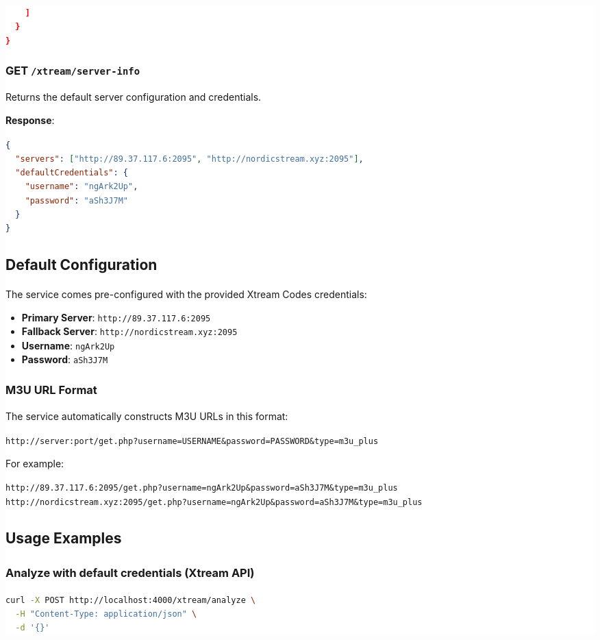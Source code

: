 ```json
    ]
  }
}
```

### GET `/xtream/server-info`

Returns the default server configuration and credentials.

**Response**:

```json
{
  "servers": ["http://89.37.117.6:2095", "http://nordicstream.xyz:2095"],
  "defaultCredentials": {
    "username": "ngArk2Up",
    "password": "aSh3J7M"
  }
}
```

## Default Configuration

The service comes pre-configured with the provided Xtream Codes credentials:

- **Primary Server**: `http://89.37.117.6:2095`
- **Fallback Server**: `http://nordicstream.xyz:2095`
- **Username**: `ngArk2Up`
- **Password**: `aSh3J7M`

### M3U URL Format

The service automatically constructs M3U URLs in this format:

```
http://server:port/get.php?username=USERNAME&password=PASSWORD&type=m3u_plus
```

For example:

```
http://89.37.117.6:2095/get.php?username=ngArk2Up&password=aSh3J7M&type=m3u_plus
http://nordicstream.xyz:2095/get.php?username=ngArk2Up&password=aSh3J7M&type=m3u_plus
```

## Usage Examples

### Analyze with default credentials (Xtream API)

```bash
curl -X POST http://localhost:4000/xtream/analyze \
  -H "Content-Type: application/json" \
  -d '{}'
```
